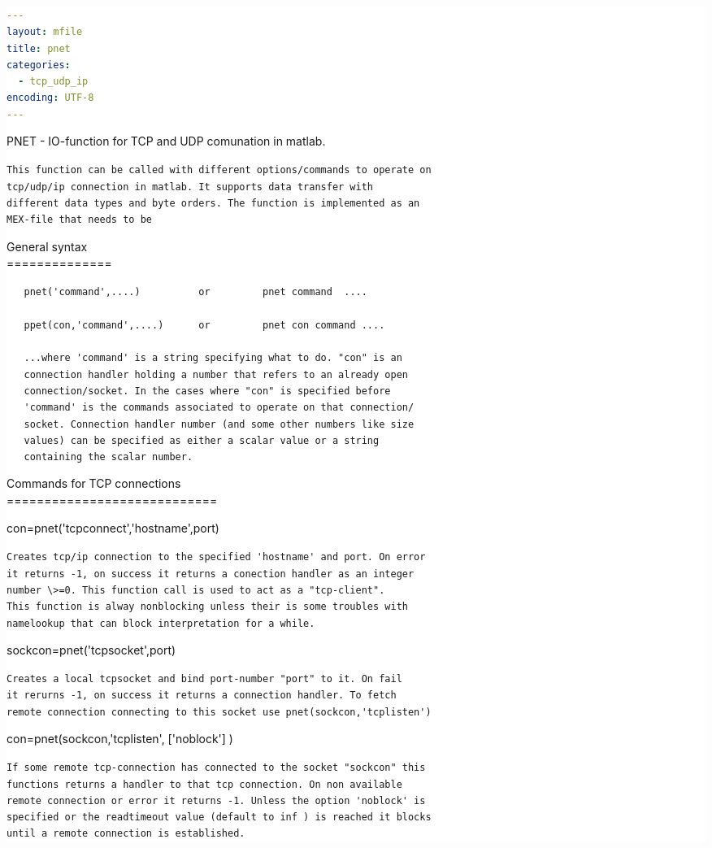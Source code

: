 ```yaml
---
layout: mfile
title: pnet
categories:
  - tcp_udp_ip
encoding: UTF-8
---
```


PNET    - IO-function for TCP and UDP comunation in matlab.  


    This function can be called with different options/commands to operate on  
    tcp/udp/ip connection in matlab. It supports data transfer with  
    different data types and byte orders. The function is implemented as an  
    MEX-file that needs to be  

General syntax  
\==============  

       pnet('command',....)          or         pnet command  ....  

       ppet(con,'command',....)      or         pnet con command ....  

       ...where 'command' is a string specifying what to do. "con" is an  
       connection handler holding a number that refers to an already open  
       connection/socket. In the cases where "con" is specified before  
       'command' is the commands associated to operate on that connection/  
       socket. Connection handler number (and some other numbers like size  
       values) can be specified as either a scalar value or a string  
       containing the scalar number.  

Commands for TCP connections  
\============================  

 con=pnet('tcpconnect','hostname',port)  

    Creates tcp/ip connection to the specified 'hostname' and port. On error  
    it returns -1, on success it returns a conection handler as an integer  
    number \>=0. This function call is used to act as a "tcp-client".  
    This function is alway nonblocking unless their is some troubles with  
    namelookup that can block interpretation for a while.  

 sockcon=pnet('tcpsocket',port)  

    Creates a local tcpsocket and bind port-number "port" to it. On fail  
    it rerurns -1, on success it returns a connection handler. To fetch  
    remote connection connecting to this socket use pnet(sockcon,'tcplisten')  

 con=pnet(sockcon,'tcplisten', ['noblock'] )  

    If some remote tcp-connection has connected to the socket "sockcon" this  
    functions returns a handler to that tcp connection. On non available  
    remote connection or error it returns -1. Unless the option 'noblock' is  
    specified or the readtimeout value (default to inf ) is reached it blocks  
    until a remote connection is established.  
